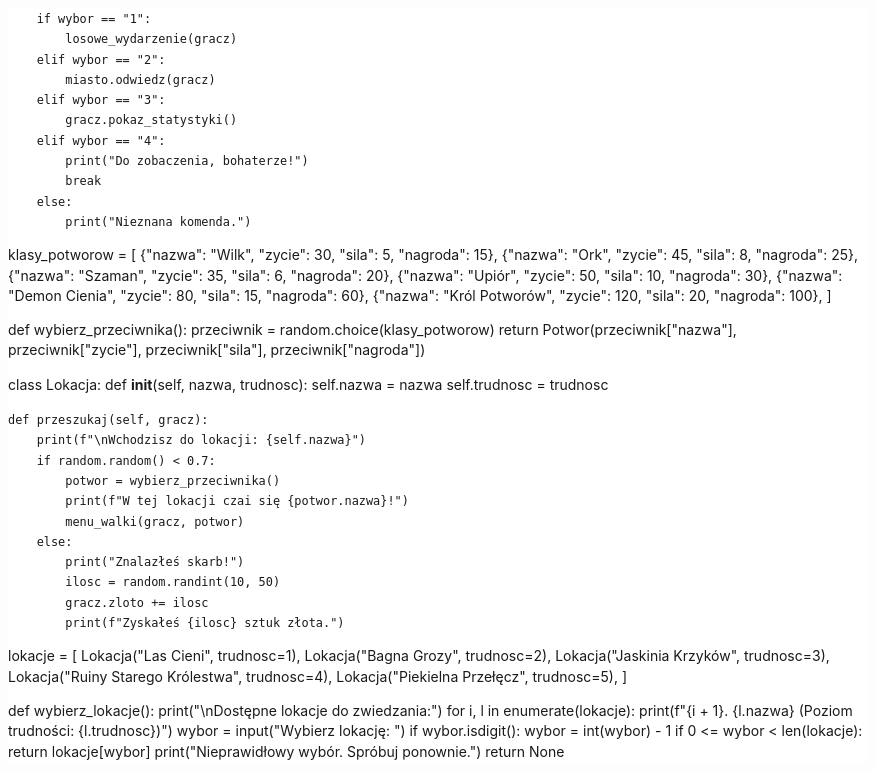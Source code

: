         if wybor == "1":
            losowe_wydarzenie(gracz)
        elif wybor == "2":
            miasto.odwiedz(gracz)
        elif wybor == "3":
            gracz.pokaz_statystyki()
        elif wybor == "4":
            print("Do zobaczenia, bohaterze!")
            break
        else:
            print("Nieznana komenda.")


klasy_potworow = [
    {"nazwa": "Wilk", "zycie": 30, "sila": 5, "nagroda": 15},
    {"nazwa": "Ork", "zycie": 45, "sila": 8, "nagroda": 25},
    {"nazwa": "Szaman", "zycie": 35, "sila": 6, "nagroda": 20},
    {"nazwa": "Upiór", "zycie": 50, "sila": 10, "nagroda": 30},
    {"nazwa": "Demon Cienia", "zycie": 80, "sila": 15, "nagroda": 60},
    {"nazwa": "Król Potworów", "zycie": 120, "sila": 20, "nagroda": 100},
]

def wybierz_przeciwnika():
    przeciwnik = random.choice(klasy_potworow)
    return Potwor(przeciwnik["nazwa"], przeciwnik["zycie"], przeciwnik["sila"], przeciwnik["nagroda"])

class Lokacja:
    def __init__(self, nazwa, trudnosc):
        self.nazwa = nazwa
        self.trudnosc = trudnosc

    def przeszukaj(self, gracz):
        print(f"\nWchodzisz do lokacji: {self.nazwa}")
        if random.random() < 0.7:
            potwor = wybierz_przeciwnika()
            print(f"W tej lokacji czai się {potwor.nazwa}!")
            menu_walki(gracz, potwor)
        else:
            print("Znalazłeś skarb!")
            ilosc = random.randint(10, 50)
            gracz.zloto += ilosc
            print(f"Zyskałeś {ilosc} sztuk złota.")

lokacje = [
    Lokacja("Las Cieni", trudnosc=1),
    Lokacja("Bagna Grozy", trudnosc=2),
    Lokacja("Jaskinia Krzyków", trudnosc=3),
    Lokacja("Ruiny Starego Królestwa", trudnosc=4),
    Lokacja("Piekielna Przełęcz", trudnosc=5),
]

def wybierz_lokacje():
    print("\nDostępne lokacje do zwiedzania:")
    for i, l in enumerate(lokacje):
        print(f"{i + 1}. {l.nazwa} (Poziom trudności: {l.trudnosc})")
    wybor = input("Wybierz lokację: ")
    if wybor.isdigit():
        wybor = int(wybor) - 1
        if 0 <= wybor < len(lokacje):
            return lokacje[wybor]
    print("Nieprawidłowy wybór. Spróbuj ponownie.")
    return None
